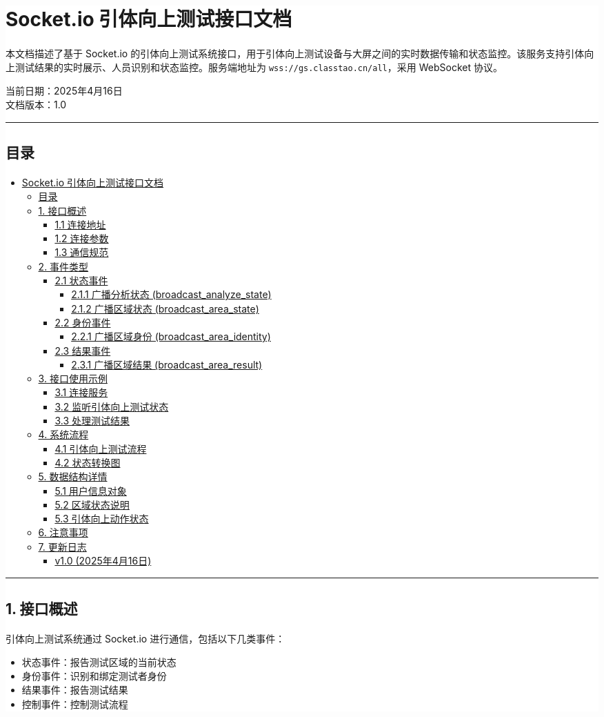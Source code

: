 # Socket.io 引体向上测试接口文档

本文档描述了基于 Socket.io 的引体向上测试系统接口，用于引体向上测试设备与大屏之间的实时数据传输和状态监控。该服务支持引体向上测试结果的实时展示、人员识别和状态监控。服务端地址为 `wss://gs.classtao.cn/all`，采用 WebSocket 协议。

当前日期：2025年4月16日  
文档版本：1.0  

---

## 目录

- [Socket.io 引体向上测试接口文档](#socketio-引体向上测试接口文档)
  - [目录](#目录)
  - [1. 接口概述](#1-接口概述)
    - [1.1 连接地址](#11-连接地址)
    - [1.2 连接参数](#12-连接参数)
    - [1.3 通信规范](#13-通信规范)
  - [2. 事件类型](#2-事件类型)
    - [2.1 状态事件](#21-状态事件)
      - [2.1.1 广播分析状态 (broadcast\_analyze\_state)](#211-广播分析状态-broadcast_analyze_state)
      - [2.1.2 广播区域状态 (broadcast\_area\_state)](#212-广播区域状态-broadcast_area_state)
    - [2.2 身份事件](#22-身份事件)
      - [2.2.1 广播区域身份 (broadcast\_area\_identity)](#221-广播区域身份-broadcast_area_identity)
    - [2.3 结果事件](#23-结果事件)
      - [2.3.1 广播区域结果 (broadcast\_area\_result)](#231-广播区域结果-broadcast_area_result)
  - [3. 接口使用示例](#3-接口使用示例)
    - [3.1 连接服务](#31-连接服务)
    - [3.2 监听引体向上测试状态](#32-监听引体向上测试状态)
    - [3.3 处理测试结果](#33-处理测试结果)
  - [4. 系统流程](#4-系统流程)
    - [4.1 引体向上测试流程](#41-引体向上测试流程)
    - [4.2 状态转换图](#42-状态转换图)
  - [5. 数据结构详情](#5-数据结构详情)
    - [5.1 用户信息对象](#51-用户信息对象)
    - [5.2 区域状态说明](#52-区域状态说明)
    - [5.3 引体向上动作状态](#53-引体向上动作状态)
  - [6. 注意事项](#6-注意事项)
  - [7. 更新日志](#7-更新日志)
    - [v1.0 (2025年4月16日)](#v10-2025年4月16日)

---

## 1. 接口概述

引体向上测试系统通过 Socket.io 进行通信，包括以下几类事件：

- 状态事件：报告测试区域的当前状态
- 身份事件：识别和绑定测试者身份
- 结果事件：报告测试结果
- 控制事件：控制测试流程
